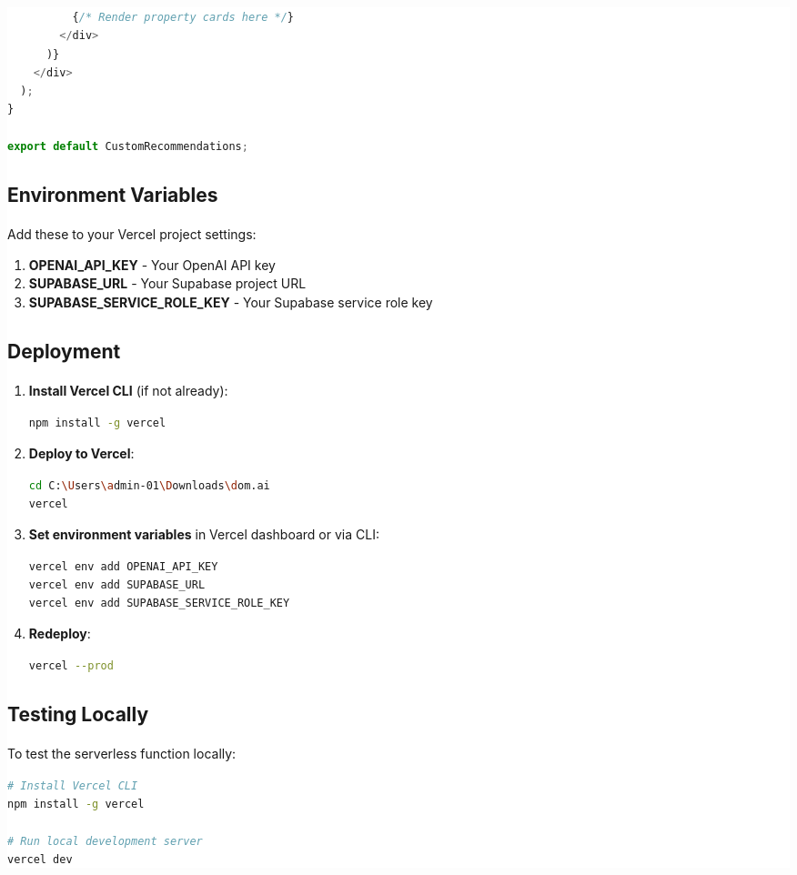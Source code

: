 ```jsx
          {/* Render property cards here */}
        </div>
      )}
    </div>
  );
}

export default CustomRecommendations;
```

## Environment Variables

Add these to your Vercel project settings:

1. **OPENAI_API_KEY** - Your OpenAI API key
2. **SUPABASE_URL** - Your Supabase project URL
3. **SUPABASE_SERVICE_ROLE_KEY** - Your Supabase service role key

## Deployment

1. **Install Vercel CLI** (if not already):
   ```bash
   npm install -g vercel
   ```

2. **Deploy to Vercel**:
   ```bash
   cd C:\Users\admin-01\Downloads\dom.ai
   vercel
   ```

3. **Set environment variables** in Vercel dashboard or via CLI:
   ```bash
   vercel env add OPENAI_API_KEY
   vercel env add SUPABASE_URL
   vercel env add SUPABASE_SERVICE_ROLE_KEY
   ```

4. **Redeploy**:
   ```bash
   vercel --prod
   ```

## Testing Locally

To test the serverless function locally:

```bash
# Install Vercel CLI
npm install -g vercel

# Run local development server
vercel dev
```
